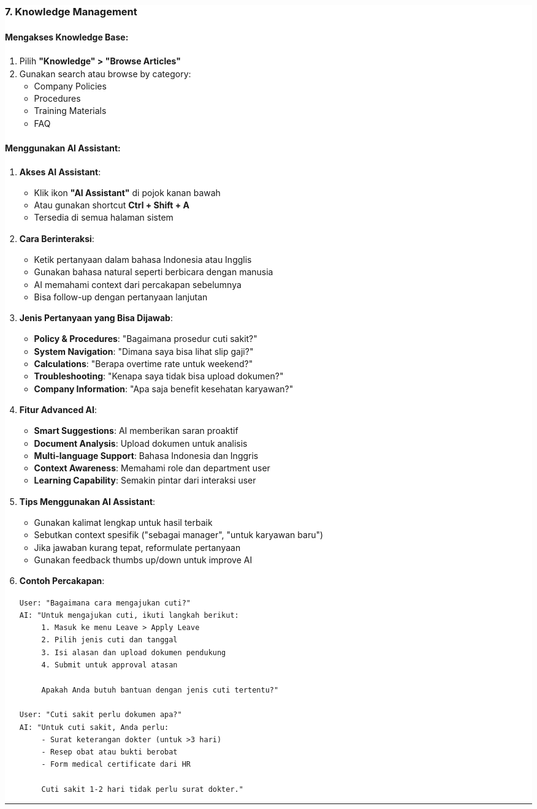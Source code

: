 ### 7. Knowledge Management

#### Mengakses Knowledge Base:
1. Pilih **"Knowledge" > "Browse Articles"**
2. Gunakan search atau browse by category:
   - Company Policies
   - Procedures
   - Training Materials
   - FAQ

#### Menggunakan AI Assistant:
1. **Akses AI Assistant**:
   - Klik ikon **"AI Assistant"** di pojok kanan bawah
   - Atau gunakan shortcut **Ctrl + Shift + A**
   - Tersedia di semua halaman sistem

2. **Cara Berinteraksi**:
   - Ketik pertanyaan dalam bahasa Indonesia atau Ingglis
   - Gunakan bahasa natural seperti berbicara dengan manusia
   - AI memahami context dari percakapan sebelumnya
   - Bisa follow-up dengan pertanyaan lanjutan

3. **Jenis Pertanyaan yang Bisa Dijawab**:
   - **Policy & Procedures**: "Bagaimana prosedur cuti sakit?"
   - **System Navigation**: "Dimana saya bisa lihat slip gaji?"
   - **Calculations**: "Berapa overtime rate untuk weekend?"
   - **Troubleshooting**: "Kenapa saya tidak bisa upload dokumen?"
   - **Company Information**: "Apa saja benefit kesehatan karyawan?"

4. **Fitur Advanced AI**:
   - **Smart Suggestions**: AI memberikan saran proaktif
   - **Document Analysis**: Upload dokumen untuk analisis
   - **Multi-language Support**: Bahasa Indonesia dan Inggris
   - **Context Awareness**: Memahami role dan department user
   - **Learning Capability**: Semakin pintar dari interaksi user

5. **Tips Menggunakan AI Assistant**:
   - Gunakan kalimat lengkap untuk hasil terbaik
   - Sebutkan context spesifik ("sebagai manager", "untuk karyawan baru")
   - Jika jawaban kurang tepat, reformulate pertanyaan
   - Gunakan feedback thumbs up/down untuk improve AI

6. **Contoh Percakapan**:
   ```
   User: "Bagaimana cara mengajukan cuti?"
   AI: "Untuk mengajukan cuti, ikuti langkah berikut:
        1. Masuk ke menu Leave > Apply Leave
        2. Pilih jenis cuti dan tanggal
        3. Isi alasan dan upload dokumen pendukung
        4. Submit untuk approval atasan
        
        Apakah Anda butuh bantuan dengan jenis cuti tertentu?"
   
   User: "Cuti sakit perlu dokumen apa?"
   AI: "Untuk cuti sakit, Anda perlu:
        - Surat keterangan dokter (untuk >3 hari)
        - Resep obat atau bukti berobat
        - Form medical certificate dari HR
        
        Cuti sakit 1-2 hari tidak perlu surat dokter."
   ```

---